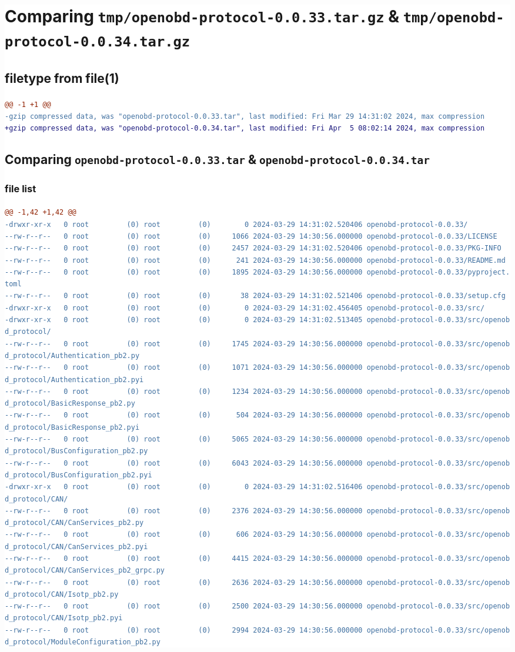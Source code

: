 # Comparing `tmp/openobd-protocol-0.0.33.tar.gz` & `tmp/openobd-protocol-0.0.34.tar.gz`

## filetype from file(1)

```diff
@@ -1 +1 @@
-gzip compressed data, was "openobd-protocol-0.0.33.tar", last modified: Fri Mar 29 14:31:02 2024, max compression
+gzip compressed data, was "openobd-protocol-0.0.34.tar", last modified: Fri Apr  5 08:02:14 2024, max compression
```

## Comparing `openobd-protocol-0.0.33.tar` & `openobd-protocol-0.0.34.tar`

### file list

```diff
@@ -1,42 +1,42 @@
-drwxr-xr-x   0 root         (0) root         (0)        0 2024-03-29 14:31:02.520406 openobd-protocol-0.0.33/
--rw-r--r--   0 root         (0) root         (0)     1066 2024-03-29 14:30:56.000000 openobd-protocol-0.0.33/LICENSE
--rw-r--r--   0 root         (0) root         (0)     2457 2024-03-29 14:31:02.520406 openobd-protocol-0.0.33/PKG-INFO
--rw-r--r--   0 root         (0) root         (0)      241 2024-03-29 14:30:56.000000 openobd-protocol-0.0.33/README.md
--rw-r--r--   0 root         (0) root         (0)     1895 2024-03-29 14:30:56.000000 openobd-protocol-0.0.33/pyproject.toml
--rw-r--r--   0 root         (0) root         (0)       38 2024-03-29 14:31:02.521406 openobd-protocol-0.0.33/setup.cfg
-drwxr-xr-x   0 root         (0) root         (0)        0 2024-03-29 14:31:02.456405 openobd-protocol-0.0.33/src/
-drwxr-xr-x   0 root         (0) root         (0)        0 2024-03-29 14:31:02.513405 openobd-protocol-0.0.33/src/openobd_protocol/
--rw-r--r--   0 root         (0) root         (0)     1745 2024-03-29 14:30:56.000000 openobd-protocol-0.0.33/src/openobd_protocol/Authentication_pb2.py
--rw-r--r--   0 root         (0) root         (0)     1071 2024-03-29 14:30:56.000000 openobd-protocol-0.0.33/src/openobd_protocol/Authentication_pb2.pyi
--rw-r--r--   0 root         (0) root         (0)     1234 2024-03-29 14:30:56.000000 openobd-protocol-0.0.33/src/openobd_protocol/BasicResponse_pb2.py
--rw-r--r--   0 root         (0) root         (0)      504 2024-03-29 14:30:56.000000 openobd-protocol-0.0.33/src/openobd_protocol/BasicResponse_pb2.pyi
--rw-r--r--   0 root         (0) root         (0)     5065 2024-03-29 14:30:56.000000 openobd-protocol-0.0.33/src/openobd_protocol/BusConfiguration_pb2.py
--rw-r--r--   0 root         (0) root         (0)     6043 2024-03-29 14:30:56.000000 openobd-protocol-0.0.33/src/openobd_protocol/BusConfiguration_pb2.pyi
-drwxr-xr-x   0 root         (0) root         (0)        0 2024-03-29 14:31:02.516406 openobd-protocol-0.0.33/src/openobd_protocol/CAN/
--rw-r--r--   0 root         (0) root         (0)     2376 2024-03-29 14:30:56.000000 openobd-protocol-0.0.33/src/openobd_protocol/CAN/CanServices_pb2.py
--rw-r--r--   0 root         (0) root         (0)      606 2024-03-29 14:30:56.000000 openobd-protocol-0.0.33/src/openobd_protocol/CAN/CanServices_pb2.pyi
--rw-r--r--   0 root         (0) root         (0)     4415 2024-03-29 14:30:56.000000 openobd-protocol-0.0.33/src/openobd_protocol/CAN/CanServices_pb2_grpc.py
--rw-r--r--   0 root         (0) root         (0)     2636 2024-03-29 14:30:56.000000 openobd-protocol-0.0.33/src/openobd_protocol/CAN/Isotp_pb2.py
--rw-r--r--   0 root         (0) root         (0)     2500 2024-03-29 14:30:56.000000 openobd-protocol-0.0.33/src/openobd_protocol/CAN/Isotp_pb2.pyi
--rw-r--r--   0 root         (0) root         (0)     2994 2024-03-29 14:30:56.000000 openobd-protocol-0.0.33/src/openobd_protocol/ModuleConfiguration_pb2.py
```